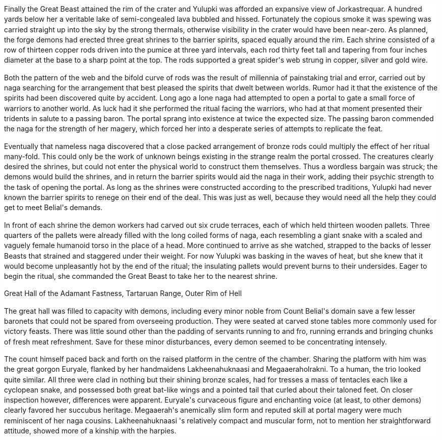 Finally the Great Beast attained the rim of the crater and Yulupki was afforded an expansive view of Jorkastrequar. A hundred yards below her a veritable lake of semi-congealed lava bubbled and hissed. Fortunately the copious smoke it was spewing was carried straight up into the sky by the strong thermals, otherwise visibility in the crater would have been near-zero. As planned, the forge demons had erected three great shrines to the barrier spirits, spaced equally around the rim. Each shrine consisted of a row of thirteen copper rods driven into the pumice at three yard intervals, each rod thirty feet tall and tapering from four inches diameter at the base to a sharp point at the top. The rods supported a great spider's web strung in copper, silver and gold wire.

Both the pattern of the web and the bifold curve of rods was the result of millennia of painstaking trial and error, carried out by naga searching for the arrangement that best pleased the spirits that dwelt between worlds. Rumor had it that the existence of the spirits had been discovered quite by accident. Long ago a lone naga had attempted to open a portal to gate a small force of warriors to another world. As luck had it she performed the ritual facing the warriors, who had at that moment presented their tridents in salute to a passing baron. The portal sprang into existence at twice the expected size. The passing baron commended the naga for the strength of her magery, which forced her into a desperate series of attempts to replicate the feat.

Eventually that nameless naga discovered that a close packed arrangement of bronze rods could multiply the effect of her ritual many-fold. This could only be the work of unknown beings existing in the strange realm the portal crossed. The creatures clearly desired the shrines, but could not enter the physical world to construct them themselves. Thus a wordless bargain was struck; the demons would build the shrines, and in return the barrier spirits would aid the naga in their work, adding their psychic strength to the task of opening the portal. As long as the shrines were constructed according to the prescribed traditions, Yulupki had never known the barrier spirits to renege on their end of the deal. This was just as well, because they would need all the help they could get to meet Belial's demands.

In front of each shrine the demon workers had carved out six crude terraces, each of which held thirteen wooden pallets. Three quarters of the pallets were already filled with the long coiled forms of naga, each resembling a giant snake with a scaled and vaguely female humanoid torso in the place of a head. More continued to arrive as she watched, strapped to the backs of lesser Beasts that strained and staggered under their weight. For now Yulupki was basking in the waves of heat, but she knew that it would become unpleasantly hot by the end of the ritual; the insulating pallets would prevent burns to their undersides. Eager to begin the ritual, she commanded the Great Beast to take her to the nearest shrine.

Great Hall of the Adamant Fastness, Tartaruan Range, Outer Rim of Hell

The great hall was filled to capacity with demons, including every minor noble from Count Belial's domain save a few lesser baronets that could not be spared from overseeing production. They were seated at carved stone tables more commonly used for victory feasts. There was little sound other than the padding of servants running to and fro, running errands and bringing chunks of fresh meat refreshment. Save for these minor disturbances, every demon seemed to be concentrating intensely.

The count himself paced back and forth on the raised platform in the centre of the chamber. Sharing the platform with him was the great gorgon Euryale, flanked by her handmaidens Lakheenahuknaasi and Megaaeraholrakni. To a human, the trio looked quite similar. All three were clad in nothing but their shining bronze scales, had for tresses a mass of tentacles each like a cyclopean snake, and possessed both great bat-like wings and a pointed tail that curled about their taloned feet. On closer inspection however, differences were apparent. Euryale's curvaceous figure and enchanting voice (at least, to other demons) clearly favored her succubus heritage. Megaaerah's anemically slim form and reputed skill at portal magery were much reminiscent of her naga cousins. Lakheenahuknaasi 's relatively compact and muscular form, not to mention her straightforward attitude, showed more of a kinship with the harpies.
